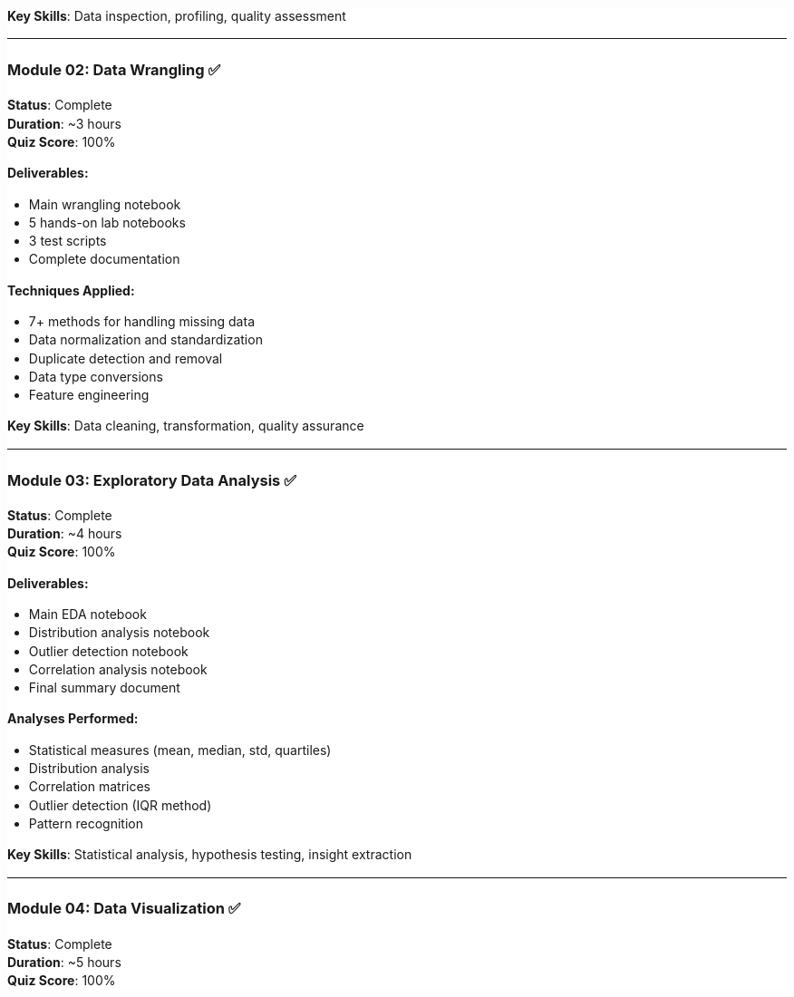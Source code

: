 **Key Skills**: Data inspection, profiling, quality assessment

---

### **Module 02: Data Wrangling** ✅
**Status**: Complete  
**Duration**: ~3 hours  
**Quiz Score**: 100%

**Deliverables:**
- Main wrangling notebook
- 5 hands-on lab notebooks
- 3 test scripts
- Complete documentation

**Techniques Applied:**
- 7+ methods for handling missing data
- Data normalization and standardization
- Duplicate detection and removal
- Data type conversions
- Feature engineering

**Key Skills**: Data cleaning, transformation, quality assurance

---

### **Module 03: Exploratory Data Analysis** ✅
**Status**: Complete  
**Duration**: ~4 hours  
**Quiz Score**: 100%

**Deliverables:**
- Main EDA notebook
- Distribution analysis notebook
- Outlier detection notebook
- Correlation analysis notebook
- Final summary document

**Analyses Performed:**
- Statistical measures (mean, median, std, quartiles)
- Distribution analysis
- Correlation matrices
- Outlier detection (IQR method)
- Pattern recognition

**Key Skills**: Statistical analysis, hypothesis testing, insight extraction

---

### **Module 04: Data Visualization** ✅
**Status**: Complete  
**Duration**: ~5 hours  
**Quiz Score**: 100%
